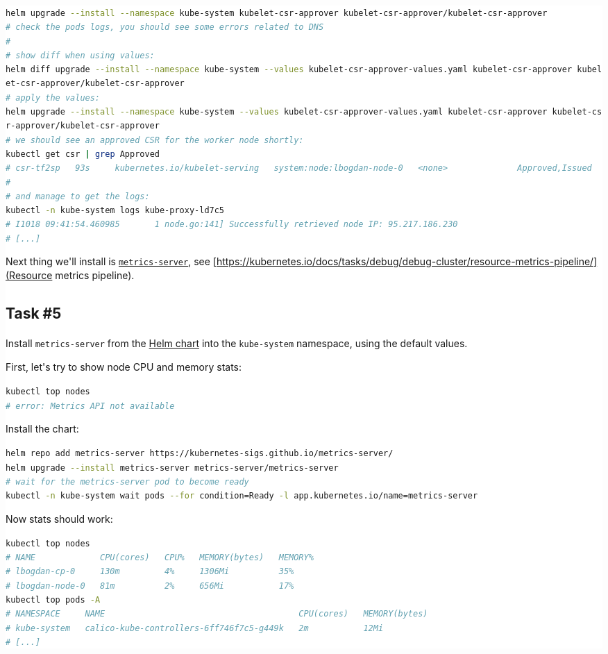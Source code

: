 ```sh
helm upgrade --install --namespace kube-system kubelet-csr-approver kubelet-csr-approver/kubelet-csr-approver
# check the pods logs, you should see some errors related to DNS
#
# show diff when using values:
helm diff upgrade --install --namespace kube-system --values kubelet-csr-approver-values.yaml kubelet-csr-approver kubelet-csr-approver/kubelet-csr-approver
# apply the values:
helm upgrade --install --namespace kube-system --values kubelet-csr-approver-values.yaml kubelet-csr-approver kubelet-csr-approver/kubelet-csr-approver
# we should see an approved CSR for the worker node shortly:
kubectl get csr | grep Approved
# csr-tf2sp   93s     kubernetes.io/kubelet-serving   system:node:lbogdan-node-0   <none>              Approved,Issued
#
# and manage to get the logs:
kubectl -n kube-system logs kube-proxy-ld7c5
# I1018 09:41:54.460985       1 node.go:141] Successfully retrieved node IP: 95.217.186.230
# [...]
```

Next thing we'll install is [`metrics-server`](https://github.com/kubernetes-sigs/metrics-server), see [https://kubernetes.io/docs/tasks/debug/debug-cluster/resource-metrics-pipeline/](Resource metrics pipeline).

## Task #5

Install `metrics-server` from the [Helm chart](https://artifacthub.io/packages/helm/metrics-server/metrics-server) into the `kube-system` namespace, using the default values.

First, let's try to show node CPU and memory stats:

```sh
kubectl top nodes
# error: Metrics API not available
```

Install the chart:

```sh
helm repo add metrics-server https://kubernetes-sigs.github.io/metrics-server/
helm upgrade --install metrics-server metrics-server/metrics-server
# wait for the metrics-server pod to become ready
kubectl -n kube-system wait pods --for condition=Ready -l app.kubernetes.io/name=metrics-server
```

Now stats should work:

```sh
kubectl top nodes
# NAME             CPU(cores)   CPU%   MEMORY(bytes)   MEMORY%
# lbogdan-cp-0     130m         4%     1306Mi          35%
# lbogdan-node-0   81m          2%     656Mi           17%
kubectl top pods -A
# NAMESPACE     NAME                                       CPU(cores)   MEMORY(bytes)
# kube-system   calico-kube-controllers-6ff746f7c5-g449k   2m           12Mi
# [...]
```
